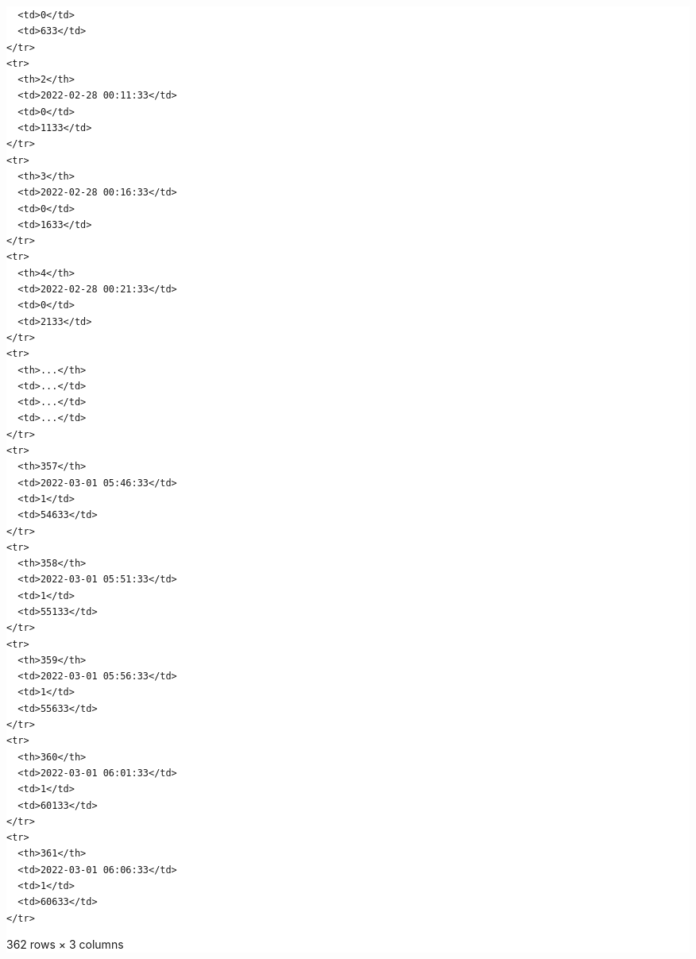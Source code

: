       <td>0</td>
      <td>633</td>
    </tr>
    <tr>
      <th>2</th>
      <td>2022-02-28 00:11:33</td>
      <td>0</td>
      <td>1133</td>
    </tr>
    <tr>
      <th>3</th>
      <td>2022-02-28 00:16:33</td>
      <td>0</td>
      <td>1633</td>
    </tr>
    <tr>
      <th>4</th>
      <td>2022-02-28 00:21:33</td>
      <td>0</td>
      <td>2133</td>
    </tr>
    <tr>
      <th>...</th>
      <td>...</td>
      <td>...</td>
      <td>...</td>
    </tr>
    <tr>
      <th>357</th>
      <td>2022-03-01 05:46:33</td>
      <td>1</td>
      <td>54633</td>
    </tr>
    <tr>
      <th>358</th>
      <td>2022-03-01 05:51:33</td>
      <td>1</td>
      <td>55133</td>
    </tr>
    <tr>
      <th>359</th>
      <td>2022-03-01 05:56:33</td>
      <td>1</td>
      <td>55633</td>
    </tr>
    <tr>
      <th>360</th>
      <td>2022-03-01 06:01:33</td>
      <td>1</td>
      <td>60133</td>
    </tr>
    <tr>
      <th>361</th>
      <td>2022-03-01 06:06:33</td>
      <td>1</td>
      <td>60633</td>
    </tr>
  </tbody>
</table>
<p>362 rows × 3 columns</p>
      